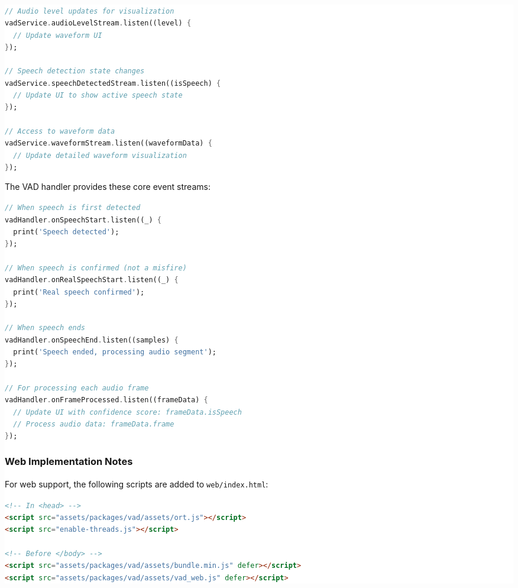```dart
// Audio level updates for visualization
vadService.audioLevelStream.listen((level) {
  // Update waveform UI
});

// Speech detection state changes
vadService.speechDetectedStream.listen((isSpeech) {
  // Update UI to show active speech state
});

// Access to waveform data
vadService.waveformStream.listen((waveformData) {
  // Update detailed waveform visualization
});
```

The VAD handler provides these core event streams:

```dart
// When speech is first detected
vadHandler.onSpeechStart.listen((_) {
  print('Speech detected');
});

// When speech is confirmed (not a misfire)
vadHandler.onRealSpeechStart.listen((_) {
  print('Real speech confirmed');
});

// When speech ends
vadHandler.onSpeechEnd.listen((samples) {
  print('Speech ended, processing audio segment');
});

// For processing each audio frame
vadHandler.onFrameProcessed.listen((frameData) {
  // Update UI with confidence score: frameData.isSpeech
  // Process audio data: frameData.frame
});
```

### Web Implementation Notes

For web support, the following scripts are added to `web/index.html`:

```html
<!-- In <head> -->
<script src="assets/packages/vad/assets/ort.js"></script>
<script src="enable-threads.js"></script>

<!-- Before </body> -->
<script src="assets/packages/vad/assets/bundle.min.js" defer></script>
<script src="assets/packages/vad/assets/vad_web.js" defer></script>
```
